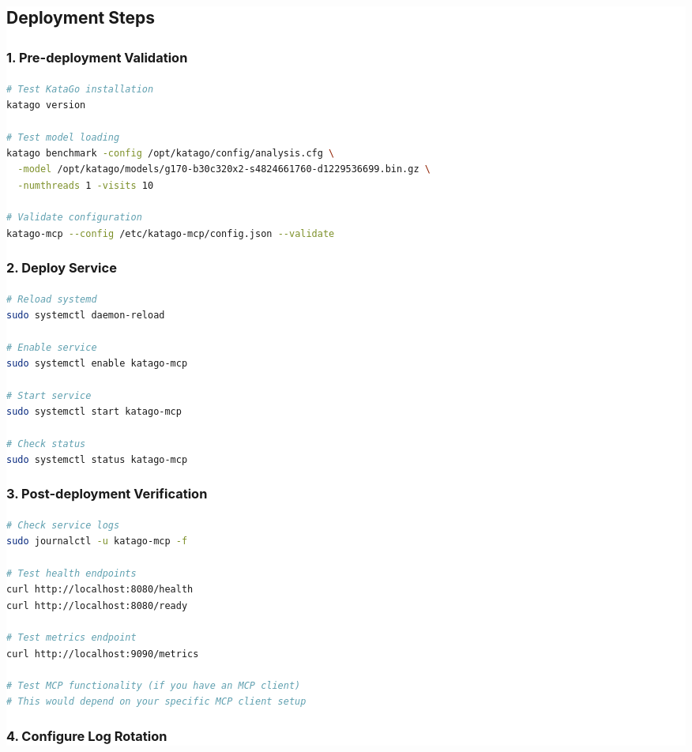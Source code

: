 ## Deployment Steps

### 1. Pre-deployment Validation

```bash
# Test KataGo installation
katago version

# Test model loading
katago benchmark -config /opt/katago/config/analysis.cfg \
  -model /opt/katago/models/g170-b30c320x2-s4824661760-d1229536699.bin.gz \
  -numthreads 1 -visits 10

# Validate configuration
katago-mcp --config /etc/katago-mcp/config.json --validate
```

### 2. Deploy Service

```bash
# Reload systemd
sudo systemctl daemon-reload

# Enable service
sudo systemctl enable katago-mcp

# Start service
sudo systemctl start katago-mcp

# Check status
sudo systemctl status katago-mcp
```

### 3. Post-deployment Verification

```bash
# Check service logs
sudo journalctl -u katago-mcp -f

# Test health endpoints
curl http://localhost:8080/health
curl http://localhost:8080/ready

# Test metrics endpoint
curl http://localhost:9090/metrics

# Test MCP functionality (if you have an MCP client)
# This would depend on your specific MCP client setup
```

### 4. Configure Log Rotation
